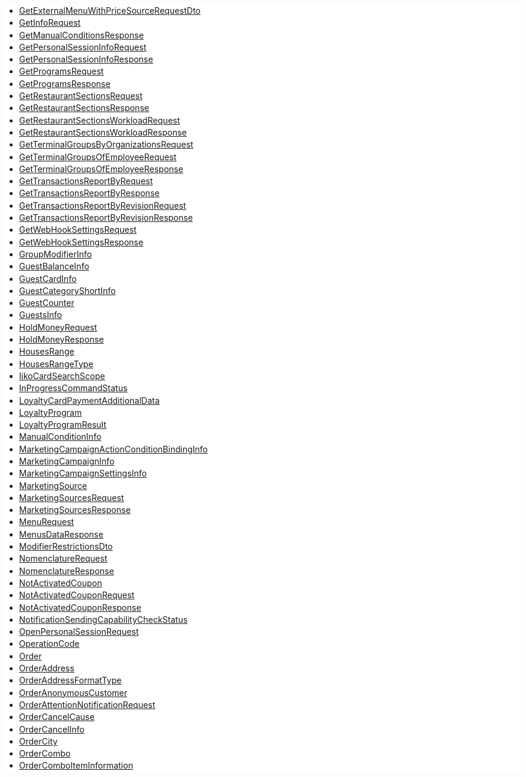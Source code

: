  - [GetExternalMenuWithPriceSourceRequestDto](docs/GetExternalMenuWithPriceSourceRequestDto.md)
 - [GetInfoRequest](docs/GetInfoRequest.md)
 - [GetManualConditionsResponse](docs/GetManualConditionsResponse.md)
 - [GetPersonalSessionInfoRequest](docs/GetPersonalSessionInfoRequest.md)
 - [GetPersonalSessionInfoResponse](docs/GetPersonalSessionInfoResponse.md)
 - [GetProgramsRequest](docs/GetProgramsRequest.md)
 - [GetProgramsResponse](docs/GetProgramsResponse.md)
 - [GetRestaurantSectionsRequest](docs/GetRestaurantSectionsRequest.md)
 - [GetRestaurantSectionsResponse](docs/GetRestaurantSectionsResponse.md)
 - [GetRestaurantSectionsWorkloadRequest](docs/GetRestaurantSectionsWorkloadRequest.md)
 - [GetRestaurantSectionsWorkloadResponse](docs/GetRestaurantSectionsWorkloadResponse.md)
 - [GetTerminalGroupsByOrganizationsRequest](docs/GetTerminalGroupsByOrganizationsRequest.md)
 - [GetTerminalGroupsOfEmployeeRequest](docs/GetTerminalGroupsOfEmployeeRequest.md)
 - [GetTerminalGroupsOfEmployeeResponse](docs/GetTerminalGroupsOfEmployeeResponse.md)
 - [GetTransactionsReportByRequest](docs/GetTransactionsReportByRequest.md)
 - [GetTransactionsReportByResponse](docs/GetTransactionsReportByResponse.md)
 - [GetTransactionsReportByRevisionRequest](docs/GetTransactionsReportByRevisionRequest.md)
 - [GetTransactionsReportByRevisionResponse](docs/GetTransactionsReportByRevisionResponse.md)
 - [GetWebHookSettingsRequest](docs/GetWebHookSettingsRequest.md)
 - [GetWebHookSettingsResponse](docs/GetWebHookSettingsResponse.md)
 - [GroupModifierInfo](docs/GroupModifierInfo.md)
 - [GuestBalanceInfo](docs/GuestBalanceInfo.md)
 - [GuestCardInfo](docs/GuestCardInfo.md)
 - [GuestCategoryShortInfo](docs/GuestCategoryShortInfo.md)
 - [GuestCounter](docs/GuestCounter.md)
 - [GuestsInfo](docs/GuestsInfo.md)
 - [HoldMoneyRequest](docs/HoldMoneyRequest.md)
 - [HoldMoneyResponse](docs/HoldMoneyResponse.md)
 - [HousesRange](docs/HousesRange.md)
 - [HousesRangeType](docs/HousesRangeType.md)
 - [IikoCardSearchScope](docs/IikoCardSearchScope.md)
 - [InProgressCommandStatus](docs/InProgressCommandStatus.md)
 - [LoyaltyCardPaymentAdditionalData](docs/LoyaltyCardPaymentAdditionalData.md)
 - [LoyaltyProgram](docs/LoyaltyProgram.md)
 - [LoyaltyProgramResult](docs/LoyaltyProgramResult.md)
 - [ManualConditionInfo](docs/ManualConditionInfo.md)
 - [MarketingCampaignActionConditionBindingInfo](docs/MarketingCampaignActionConditionBindingInfo.md)
 - [MarketingCampaignInfo](docs/MarketingCampaignInfo.md)
 - [MarketingCampaignSettingsInfo](docs/MarketingCampaignSettingsInfo.md)
 - [MarketingSource](docs/MarketingSource.md)
 - [MarketingSourcesRequest](docs/MarketingSourcesRequest.md)
 - [MarketingSourcesResponse](docs/MarketingSourcesResponse.md)
 - [MenuRequest](docs/MenuRequest.md)
 - [MenusDataResponse](docs/MenusDataResponse.md)
 - [ModifierRestrictionsDto](docs/ModifierRestrictionsDto.md)
 - [NomenclatureRequest](docs/NomenclatureRequest.md)
 - [NomenclatureResponse](docs/NomenclatureResponse.md)
 - [NotActivatedCoupon](docs/NotActivatedCoupon.md)
 - [NotActivatedCouponRequest](docs/NotActivatedCouponRequest.md)
 - [NotActivatedCouponResponse](docs/NotActivatedCouponResponse.md)
 - [NotificationSendingCapabilityCheckStatus](docs/NotificationSendingCapabilityCheckStatus.md)
 - [OpenPersonalSessionRequest](docs/OpenPersonalSessionRequest.md)
 - [OperationCode](docs/OperationCode.md)
 - [Order](docs/Order.md)
 - [OrderAddress](docs/OrderAddress.md)
 - [OrderAddressFormatType](docs/OrderAddressFormatType.md)
 - [OrderAnonymousCustomer](docs/OrderAnonymousCustomer.md)
 - [OrderAttentionNotificationRequest](docs/OrderAttentionNotificationRequest.md)
 - [OrderCancelCause](docs/OrderCancelCause.md)
 - [OrderCancelInfo](docs/OrderCancelInfo.md)
 - [OrderCity](docs/OrderCity.md)
 - [OrderCombo](docs/OrderCombo.md)
 - [OrderComboItemInformation](docs/OrderComboItemInformation.md)
